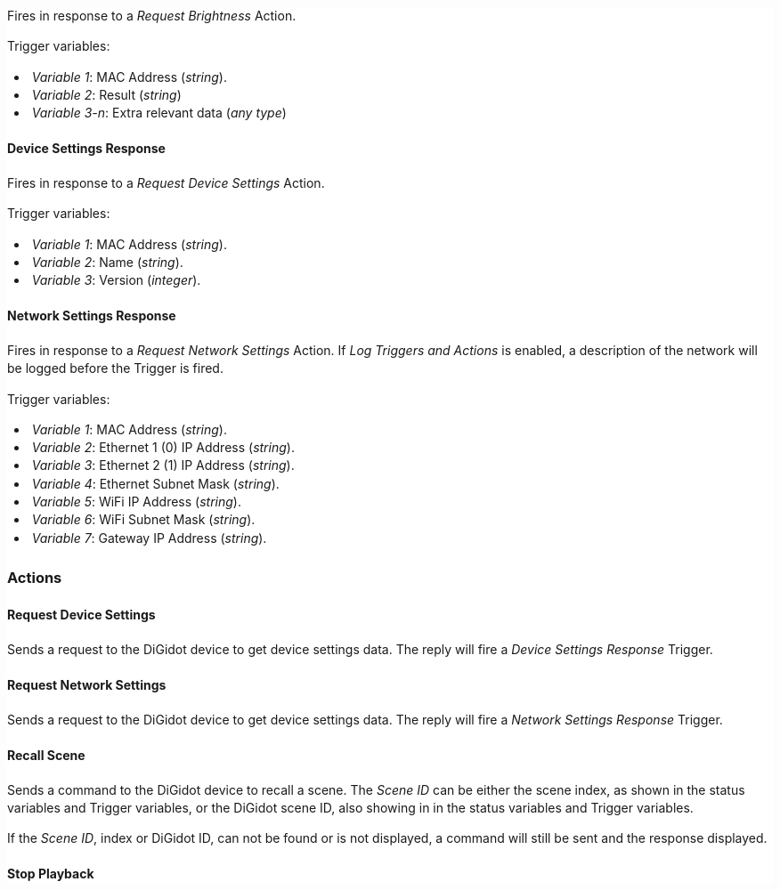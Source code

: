 Fires in response to a *Request Brightness* Action.

Trigger variables:

* &nbsp;*Variable 1*: MAC Address (*string*).
* &nbsp;*Variable 2*: Result (*string*)
* &nbsp;*Variable 3-n*: Extra relevant data (*any type*)

#### Device Settings Response

Fires in response to a *Request Device Settings* Action.

Trigger variables:

* &nbsp;*Variable 1*: MAC Address (*string*).
* &nbsp;*Variable 2*: Name (*string*).
* &nbsp;*Variable 3*: Version (*integer*).

#### Network Settings Response

Fires in response to a *Request Network Settings* Action. If *Log Triggers and Actions* is enabled, a description of the network will be logged before the Trigger is fired.

Trigger variables:

* &nbsp;*Variable 1*: MAC Address (*string*).
* &nbsp;*Variable 2*: Ethernet 1 (0) IP Address (*string*).
* &nbsp;*Variable 3*: Ethernet 2 (1) IP Address (*string*).
* &nbsp;*Variable 4*: Ethernet Subnet Mask (*string*).
* &nbsp;*Variable 5*: WiFi IP Address (*string*).
* &nbsp;*Variable 6*: WiFi Subnet Mask (*string*).
* &nbsp;*Variable 7*: Gateway IP Address (*string*).

[//]: # (### Conditions)

[//]: # (#### Conditions Name)
[//]: # (#### Start with a verb such as "Is met when..." or "Returns true if...")

### Actions

#### Request Device Settings

Sends a request to the DiGidot device to get device settings data. The reply will fire a *Device Settings Response* Trigger.

#### Request Network Settings

Sends a request to the DiGidot device to get device settings data. The reply will fire a *Network Settings Response* Trigger.

#### Recall Scene

Sends a command to the DiGidot device to recall a scene. The *Scene ID* can be either the scene index, as shown in the status variables and Trigger variables, or the DiGidot scene ID, also showing in in the status variables and Trigger variables.

If the *Scene ID*, index or DiGidot ID, can not be found or is not displayed, a command will still be sent and the response displayed.

#### Stop Playback


[//]: # (THIS IS WHAT A COMMENT LOOKS LIKE)
[//]: # (Properties should be surrounded by eg. *Property Name*)
[//]: # (Values and options should be surrounded by eg. <code>Value</code>)
[//]: # (### Module Scope)
[//]: # (If important to mention explain the limitations and things this module cannot perform)
[//]: # (## Requirements)
[//]: # (Mention any pre-requisites needed before setting up the module in terms of hardware, subscriptions, APIs)
[//]: # (Give operational details linked to using Instance Properties, Triggers, Conditions, Actions, Variables associated with the module's operation)
[//]: # (#### Action Name)
[//]: # (#### Start with a verb such as "Sends..." or "Sets...")
[//]: # (### Module Use Example)
[//]: # (If relevant to documentation give examples of module use)
[//]: # (### Further Notes)
[//]: # (Possible location for further notes, may not be used)